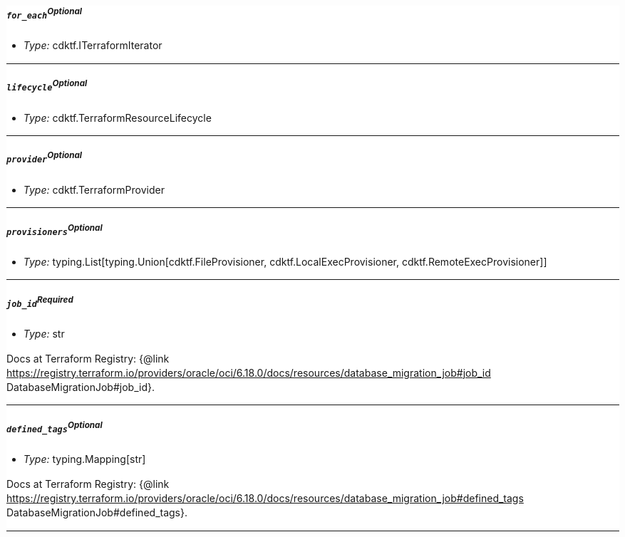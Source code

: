 ##### `for_each`<sup>Optional</sup> <a name="for_each" id="rhizo-co-terraform-provider-oci.databaseMigrationJob.DatabaseMigrationJob.Initializer.parameter.forEach"></a>

- *Type:* cdktf.ITerraformIterator

---

##### `lifecycle`<sup>Optional</sup> <a name="lifecycle" id="rhizo-co-terraform-provider-oci.databaseMigrationJob.DatabaseMigrationJob.Initializer.parameter.lifecycle"></a>

- *Type:* cdktf.TerraformResourceLifecycle

---

##### `provider`<sup>Optional</sup> <a name="provider" id="rhizo-co-terraform-provider-oci.databaseMigrationJob.DatabaseMigrationJob.Initializer.parameter.provider"></a>

- *Type:* cdktf.TerraformProvider

---

##### `provisioners`<sup>Optional</sup> <a name="provisioners" id="rhizo-co-terraform-provider-oci.databaseMigrationJob.DatabaseMigrationJob.Initializer.parameter.provisioners"></a>

- *Type:* typing.List[typing.Union[cdktf.FileProvisioner, cdktf.LocalExecProvisioner, cdktf.RemoteExecProvisioner]]

---

##### `job_id`<sup>Required</sup> <a name="job_id" id="rhizo-co-terraform-provider-oci.databaseMigrationJob.DatabaseMigrationJob.Initializer.parameter.jobId"></a>

- *Type:* str

Docs at Terraform Registry: {@link https://registry.terraform.io/providers/oracle/oci/6.18.0/docs/resources/database_migration_job#job_id DatabaseMigrationJob#job_id}.

---

##### `defined_tags`<sup>Optional</sup> <a name="defined_tags" id="rhizo-co-terraform-provider-oci.databaseMigrationJob.DatabaseMigrationJob.Initializer.parameter.definedTags"></a>

- *Type:* typing.Mapping[str]

Docs at Terraform Registry: {@link https://registry.terraform.io/providers/oracle/oci/6.18.0/docs/resources/database_migration_job#defined_tags DatabaseMigrationJob#defined_tags}.

---
